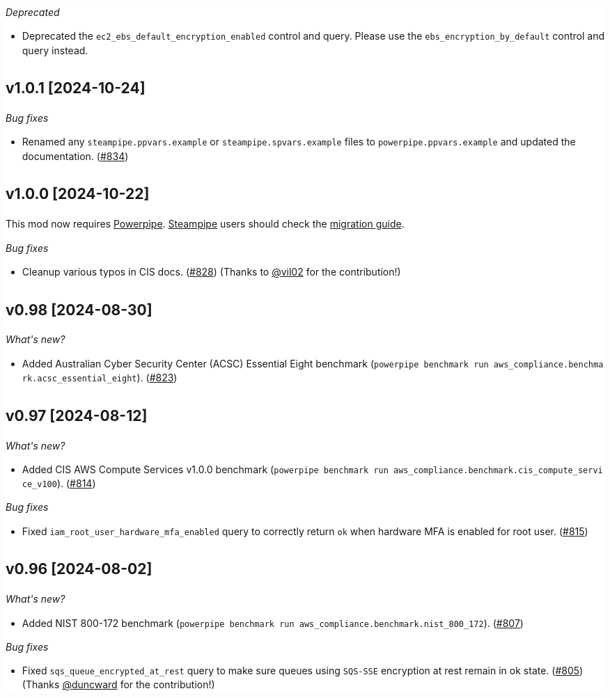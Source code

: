 _Deprecated_

- Deprecated the `ec2_ebs_default_encryption_enabled` control and query. Please use the `ebs_encryption_by_default` control and query instead.

## v1.0.1 [2024-10-24]

_Bug fixes_

- Renamed any `steampipe.ppvars.example` or `steampipe.spvars.example` files to `powerpipe.ppvars.example` and updated the documentation. ([#834](https://github.com/turbot/steampipe-mod-aws-compliance/pull/834))

## v1.0.0 [2024-10-22]

This mod now requires [Powerpipe](https://powerpipe.io). [Steampipe](https://steampipe.io) users should check the [migration guide](https://powerpipe.io/blog/migrating-from-steampipe).

_Bug fixes_

- Cleanup various typos in CIS docs. ([#828](https://github.com/turbot/steampipe-mod-aws-compliance/pull/828)) (Thanks to [@vil02](https://github.com/vil02) for the contribution!)

## v0.98 [2024-08-30]

_What's new?_

- Added Australian Cyber Security Center (ACSC) Essential Eight benchmark (`powerpipe benchmark run aws_compliance.benchmark.acsc_essential_eight`). ([#823](https://github.com/turbot/steampipe-mod-aws-compliance/pull/823))

## v0.97 [2024-08-12]

_What's new?_

- Added CIS AWS Compute Services v1.0.0 benchmark (`powerpipe benchmark run aws_compliance.benchmark.cis_compute_service_v100`). ([#814](https://github.com/turbot/steampipe-mod-aws-compliance/pull/814))

_Bug fixes_

- Fixed `iam_root_user_hardware_mfa_enabled` query to correctly return `ok` when hardware MFA is enabled for root user. ([#815](https://github.com/turbot/steampipe-mod-aws-compliance/pull/815))

## v0.96 [2024-08-02]

_What's new?_

- Added NIST 800-172 benchmark (`powerpipe benchmark run aws_compliance.benchmark.nist_800_172`). ([#807](https://github.com/turbot/steampipe-mod-aws-compliance/pull/807))

_Bug fixes_

- Fixed `sqs_queue_encrypted_at_rest` query to make sure queues using `SQS-SSE` encryption at rest remain in ok state. ([#805](https://github.com/turbot/steampipe-mod-aws-compliance/pull/805)) (Thanks [@duncward](https://github.com/duncward) for the contribution!)
